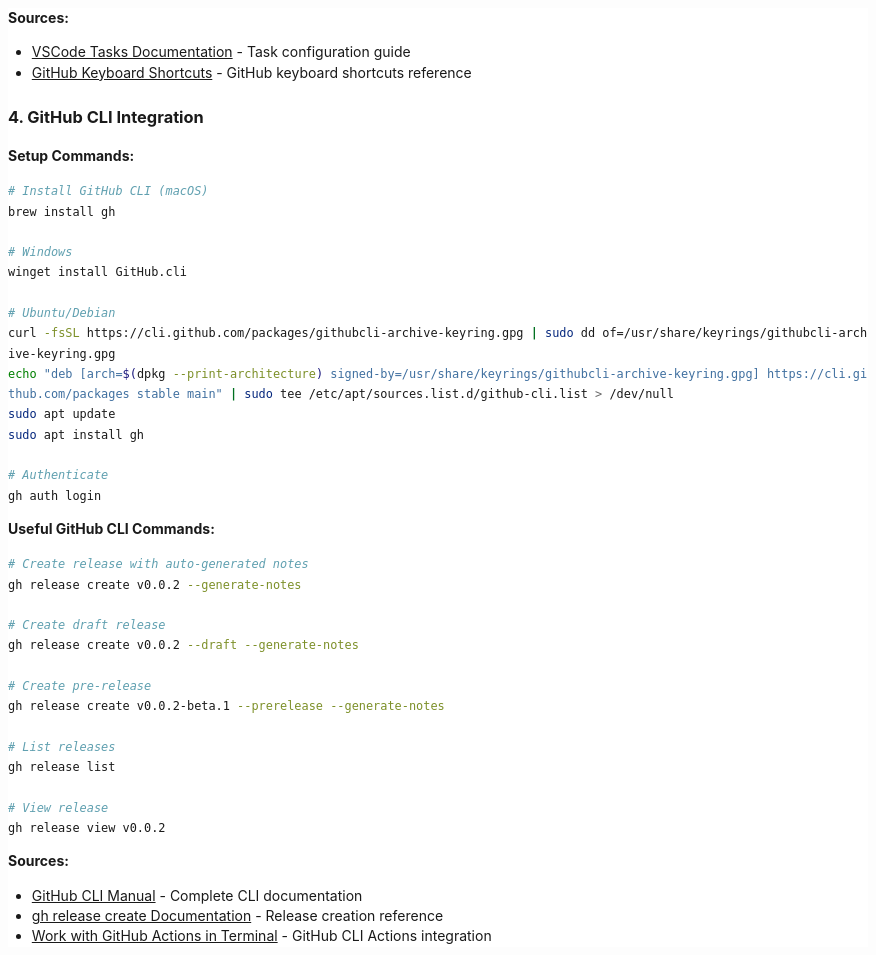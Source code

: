 **Sources:**

- [VSCode Tasks Documentation](https://code.visualstudio.com/docs/debugtest/tasks) - Task configuration guide
- [GitHub Keyboard Shortcuts](https://docs.github.com/en/get-started/accessibility/keyboard-shortcuts) - GitHub keyboard shortcuts reference

### 4. GitHub CLI Integration

**Setup Commands:**

```bash
# Install GitHub CLI (macOS)
brew install gh

# Windows
winget install GitHub.cli

# Ubuntu/Debian
curl -fsSL https://cli.github.com/packages/githubcli-archive-keyring.gpg | sudo dd of=/usr/share/keyrings/githubcli-archive-keyring.gpg
echo "deb [arch=$(dpkg --print-architecture) signed-by=/usr/share/keyrings/githubcli-archive-keyring.gpg] https://cli.github.com/packages stable main" | sudo tee /etc/apt/sources.list.d/github-cli.list > /dev/null
sudo apt update
sudo apt install gh

# Authenticate
gh auth login
```

**Useful GitHub CLI Commands:**

```bash
# Create release with auto-generated notes
gh release create v0.0.2 --generate-notes

# Create draft release
gh release create v0.0.2 --draft --generate-notes

# Create pre-release
gh release create v0.0.2-beta.1 --prerelease --generate-notes

# List releases
gh release list

# View release
gh release view v0.0.2
```

**Sources:**

- [GitHub CLI Manual](https://cli.github.com/manual/) - Complete CLI documentation
- [gh release create Documentation](https://cli.github.com/manual/gh_release_create) - Release creation reference
- [Work with GitHub Actions in Terminal](https://github.blog/news-insights/product-news/work-with-github-actions-in-your-terminal-with-github-cli/) - GitHub CLI Actions integration
